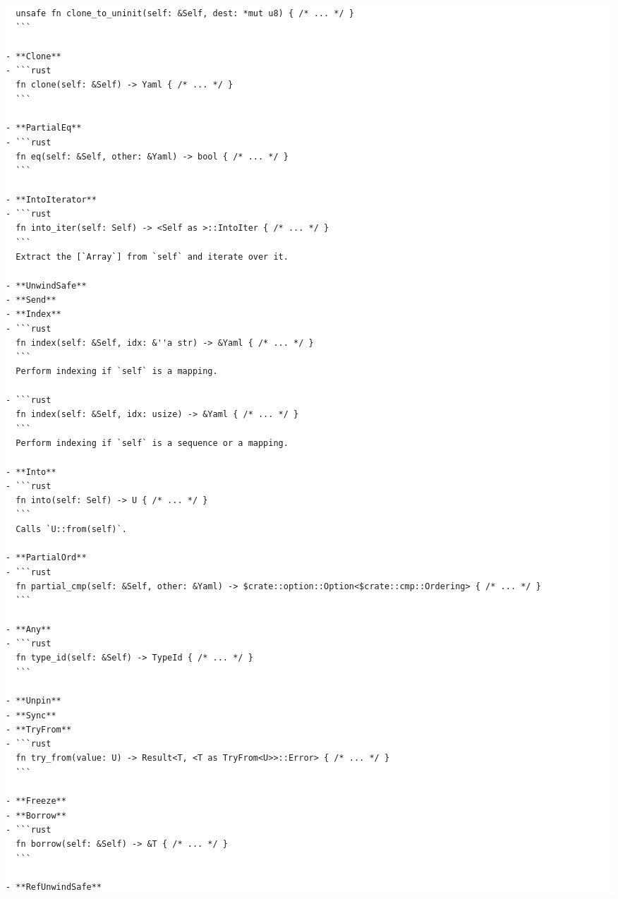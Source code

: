   ```
    unsafe fn clone_to_uninit(self: &Self, dest: *mut u8) { /* ... */ }
    ```

- **Clone**
  - ```rust
    fn clone(self: &Self) -> Yaml { /* ... */ }
    ```

- **PartialEq**
  - ```rust
    fn eq(self: &Self, other: &Yaml) -> bool { /* ... */ }
    ```

- **IntoIterator**
  - ```rust
    fn into_iter(self: Self) -> <Self as >::IntoIter { /* ... */ }
    ```
    Extract the [`Array`] from `self` and iterate over it.

- **UnwindSafe**
- **Send**
- **Index**
  - ```rust
    fn index(self: &Self, idx: &''a str) -> &Yaml { /* ... */ }
    ```
    Perform indexing if `self` is a mapping.

  - ```rust
    fn index(self: &Self, idx: usize) -> &Yaml { /* ... */ }
    ```
    Perform indexing if `self` is a sequence or a mapping.

- **Into**
  - ```rust
    fn into(self: Self) -> U { /* ... */ }
    ```
    Calls `U::from(self)`.

- **PartialOrd**
  - ```rust
    fn partial_cmp(self: &Self, other: &Yaml) -> $crate::option::Option<$crate::cmp::Ordering> { /* ... */ }
    ```

- **Any**
  - ```rust
    fn type_id(self: &Self) -> TypeId { /* ... */ }
    ```

- **Unpin**
- **Sync**
- **TryFrom**
  - ```rust
    fn try_from(value: U) -> Result<T, <T as TryFrom<U>>::Error> { /* ... */ }
    ```

- **Freeze**
- **Borrow**
  - ```rust
    fn borrow(self: &Self) -> &T { /* ... */ }
    ```

- **RefUnwindSafe**
  ```